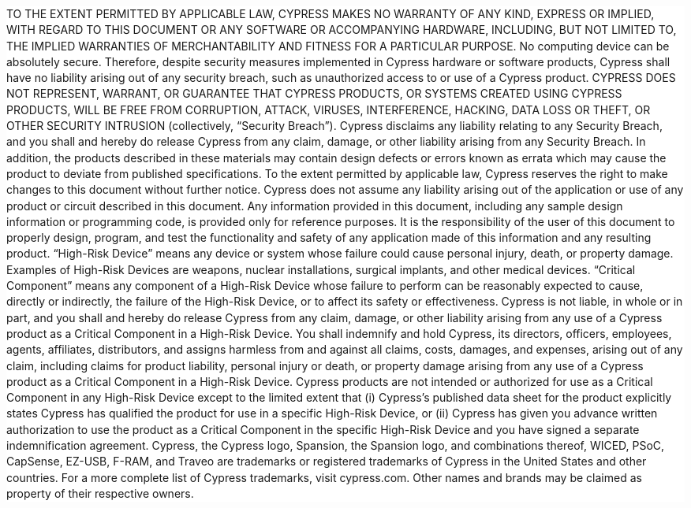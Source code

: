 TO THE EXTENT PERMITTED BY APPLICABLE LAW, CYPRESS MAKES NO WARRANTY OF ANY KIND, EXPRESS OR IMPLIED, WITH REGARD TO THIS DOCUMENT OR ANY SOFTWARE OR ACCOMPANYING HARDWARE, INCLUDING, BUT NOT LIMITED TO, THE IMPLIED WARRANTIES OF MERCHANTABILITY AND FITNESS FOR A PARTICULAR PURPOSE.  No computing device can be absolutely secure.  Therefore, despite security measures implemented in Cypress hardware or software products, Cypress shall have no liability arising out of any security breach, such as unauthorized access to or use of a Cypress product.  CYPRESS DOES NOT REPRESENT, WARRANT, OR GUARANTEE THAT CYPRESS PRODUCTS, OR SYSTEMS CREATED USING CYPRESS PRODUCTS, WILL BE FREE FROM CORRUPTION, ATTACK, VIRUSES, INTERFERENCE, HACKING, DATA LOSS OR THEFT, OR OTHER SECURITY INTRUSION (collectively, “Security Breach”).  Cypress disclaims any liability relating to any Security Breach, and you shall and hereby do release Cypress from any claim, damage, or other liability arising from any Security Breach.  In addition, the products described in these materials may contain design defects or errors known as errata which may cause the product to deviate from published specifications.  To the extent permitted by applicable law, Cypress reserves the right to make changes to this document without further notice. Cypress does not assume any liability arising out of the application or use of any product or circuit described in this document.  Any information provided in this document, including any sample design information or programming code, is provided only for reference purposes.  It is the responsibility of the user of this document to properly design, program, and test the functionality and safety of any application made of this information and any resulting product.  “High-Risk Device” means any device or system whose failure could cause personal injury, death, or property damage.  Examples of High-Risk Devices are weapons, nuclear installations, surgical implants, and other medical devices.  “Critical Component” means any component of a High-Risk Device whose failure to perform can be reasonably expected to cause, directly or indirectly, the failure of the High-Risk Device, or to affect its safety or effectiveness.  Cypress is not liable, in whole or in part, and you shall and hereby do release Cypress from any claim, damage, or other liability arising from any use of a Cypress product as a Critical Component in a High-Risk Device.  You shall indemnify and hold Cypress, its directors, officers, employees, agents, affiliates, distributors, and assigns harmless from and against all claims, costs, damages, and expenses, arising out of any claim, including claims for product liability, personal injury or death, or property damage arising from any use of a Cypress product as a Critical Component in a High-Risk Device.  Cypress products are not intended or authorized for use as a Critical Component in any High-Risk Device except to the limited extent that (i) Cypress’s published data sheet for the product explicitly states Cypress has qualified the product for use in a specific High-Risk Device, or (ii) Cypress has given you advance written authorization to use the product as a Critical Component in the specific High-Risk Device and you have signed a separate indemnification agreement.
Cypress, the Cypress logo, Spansion, the Spansion logo, and combinations thereof, WICED, PSoC, CapSense, EZ-USB, F-RAM, and Traveo are trademarks or registered trademarks of Cypress in the United States and other countries.  For a more complete list of Cypress trademarks, visit cypress.com.  Other names and brands may be claimed as property of their respective owners.
